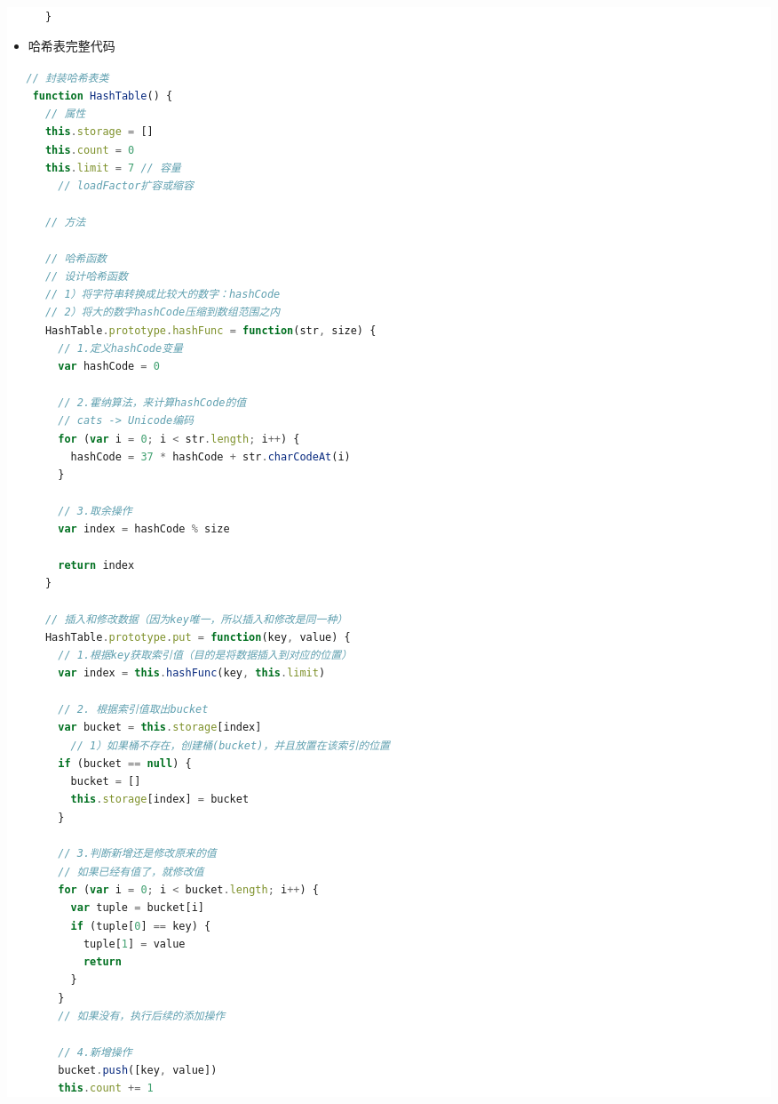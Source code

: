   ```
        }
  ```

* 哈希表完整代码

```javascript
   // 封装哈希表类
    function HashTable() {
      // 属性
      this.storage = []
      this.count = 0
      this.limit = 7 // 容量
        // loadFactor扩容或缩容

      // 方法

      // 哈希函数
      // 设计哈希函数
      // 1）将字符串转换成比较大的数字：hashCode
      // 2）将大的数字hashCode压缩到数组范围之内
      HashTable.prototype.hashFunc = function(str, size) {
        // 1.定义hashCode变量
        var hashCode = 0

        // 2.霍纳算法，来计算hashCode的值
        // cats -> Unicode编码
        for (var i = 0; i < str.length; i++) {
          hashCode = 37 * hashCode + str.charCodeAt(i)
        }

        // 3.取余操作
        var index = hashCode % size

        return index
      }

      // 插入和修改数据（因为key唯一，所以插入和修改是同一种）
      HashTable.prototype.put = function(key, value) {
        // 1.根据key获取索引值（目的是将数据插入到对应的位置）
        var index = this.hashFunc(key, this.limit)

        // 2. 根据索引值取出bucket
        var bucket = this.storage[index]
          // 1）如果桶不存在，创建桶(bucket)，并且放置在该索引的位置
        if (bucket == null) {
          bucket = []
          this.storage[index] = bucket
        }

        // 3.判断新增还是修改原来的值
        // 如果已经有值了，就修改值
        for (var i = 0; i < bucket.length; i++) {
          var tuple = bucket[i]
          if (tuple[0] == key) {
            tuple[1] = value
            return
          }
        }
        // 如果没有，执行后续的添加操作

        // 4.新增操作
        bucket.push([key, value])
        this.count += 1

```